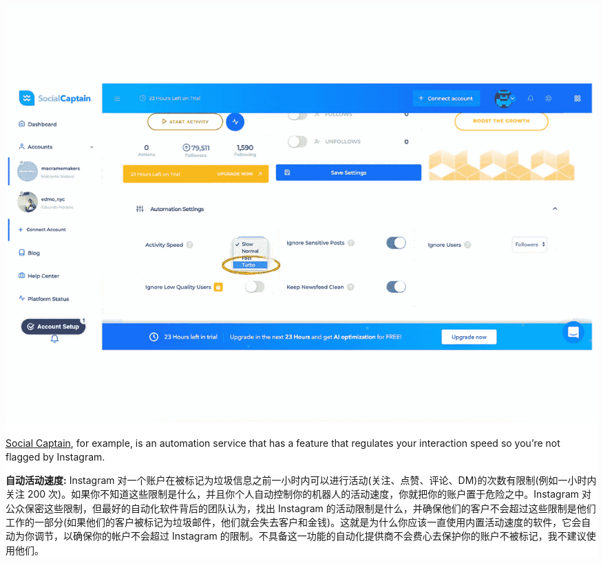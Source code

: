![](img/43b6d0deed8e80d54f1089cbcbbc6927.png)

[Social Captain](https://socialcaptain.com/?ref=eduardomorales2v), for example, is an automation service that has a feature that regulates your interaction speed so you’re not flagged by Instagram.

**自动活动速度:** Instagram 对一个账户在被标记为垃圾信息之前一小时内可以进行活动(关注、点赞、评论、DM)的次数有限制(例如一小时内关注 200 次)。如果你不知道这些限制是什么，并且你个人自动控制你的机器人的活动速度，你就把你的账户置于危险之中。Instagram 对公众保密这些限制，但最好的自动化软件背后的团队认为，找出 Instagram 的活动限制是什么，并确保他们的客户不会超过这些限制是他们工作的一部分(如果他们的客户被标记为垃圾邮件，他们就会失去客户和金钱)。这就是为什么你应该一直使用内置活动速度的软件，它会自动为你调节，以确保你的帐户不会超过 Instagram 的限制。不具备这一功能的自动化提供商不会费心去保护你的账户不被标记，我不建议使用他们。
